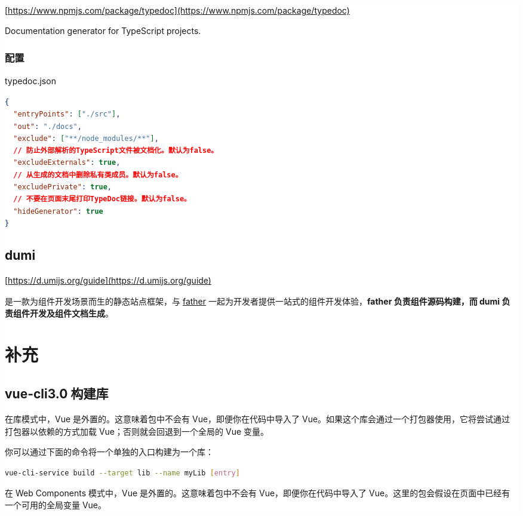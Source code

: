 [https://www.npmjs.com/package/typedoc](https://www.npmjs.com/package/typedoc)

Documentation generator for TypeScript projects.



### 配置

typedoc.json

```json
{
  "entryPoints": ["./src"],
  "out": "./docs",
  "exclude": ["**/node_modules/**"],
  // 防止外部解析的TypeScript文件被文档化。默认为false。
  "excludeExternals": true,
  // 从生成的文档中删除私有类成员。默认为false。
  "excludePrivate": true,
  // 不要在页面末尾打印TypeDoc链接。默认为false。
  "hideGenerator": true
}
```





## dumi

[https://d.umijs.org/guide](https://d.umijs.org/guide)

是一款为组件开发场景而生的静态站点框架，与 [father](https://github.com/umijs/father) 一起为开发者提供一站式的组件开发体验，**father 负责组件源码构建，而 dumi 负责组件开发及组件文档生成**。







# 补充



## vue-cli3.0 构建库

在库模式中，Vue 是外置的。这意味着包中不会有 Vue，即便你在代码中导入了 Vue。如果这个库会通过一个打包器使用，它将尝试通过打包器以依赖的方式加载 Vue；否则就会回退到一个全局的 Vue 变量。


你可以通过下面的命令将一个单独的入口构建为一个库：

```bash
vue-cli-service build --target lib --name myLib [entry]
```


在 Web Components 模式中，Vue 是外置的。这意味着包中不会有 Vue，即便你在代码中导入了 Vue。这里的包会假设在页面中已经有一个可用的全局变量 Vue。

